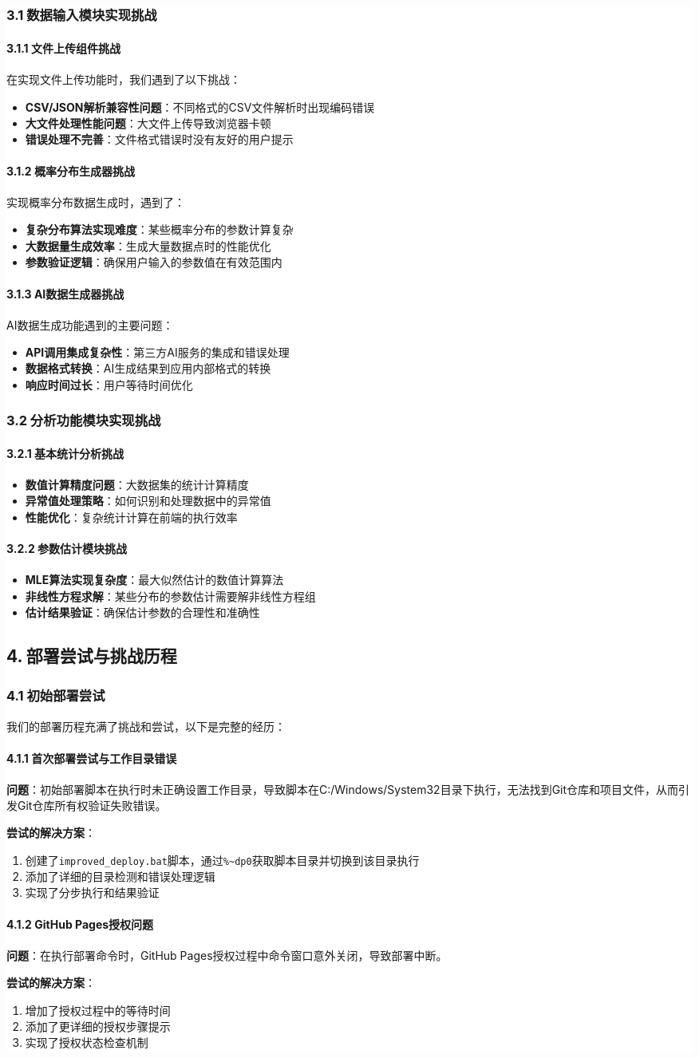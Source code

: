 ### 3.1 数据输入模块实现挑战

#### 3.1.1 文件上传组件挑战
在实现文件上传功能时，我们遇到了以下挑战：
- **CSV/JSON解析兼容性问题**：不同格式的CSV文件解析时出现编码错误
- **大文件处理性能问题**：大文件上传导致浏览器卡顿
- **错误处理不完善**：文件格式错误时没有友好的用户提示

#### 3.1.2 概率分布生成器挑战
实现概率分布数据生成时，遇到了：
- **复杂分布算法实现难度**：某些概率分布的参数计算复杂
- **大数据量生成效率**：生成大量数据点时的性能优化
- **参数验证逻辑**：确保用户输入的参数值在有效范围内

#### 3.1.3 AI数据生成器挑战
AI数据生成功能遇到的主要问题：
- **API调用集成复杂性**：第三方AI服务的集成和错误处理
- **数据格式转换**：AI生成结果到应用内部格式的转换
- **响应时间过长**：用户等待时间优化

### 3.2 分析功能模块实现挑战

#### 3.2.1 基本统计分析挑战
- **数值计算精度问题**：大数据集的统计计算精度
- **异常值处理策略**：如何识别和处理数据中的异常值
- **性能优化**：复杂统计计算在前端的执行效率

#### 3.2.2 参数估计模块挑战
- **MLE算法实现复杂度**：最大似然估计的数值计算算法
- **非线性方程求解**：某些分布的参数估计需要解非线性方程组
- **估计结果验证**：确保估计参数的合理性和准确性

## 4. 部署尝试与挑战历程

### 4.1 初始部署尝试

我们的部署历程充满了挑战和尝试，以下是完整的经历：

#### 4.1.1 首次部署尝试与工作目录错误
**问题**：初始部署脚本在执行时未正确设置工作目录，导致脚本在C:/Windows/System32目录下执行，无法找到Git仓库和项目文件，从而引发Git仓库所有权验证失败错误。

**尝试的解决方案**：
1. 创建了`improved_deploy.bat`脚本，通过`%~dp0`获取脚本目录并切换到该目录执行
2. 添加了详细的目录检测和错误处理逻辑
3. 实现了分步执行和结果验证

#### 4.1.2 GitHub Pages授权问题
**问题**：在执行部署命令时，GitHub Pages授权过程中命令窗口意外关闭，导致部署中断。

**尝试的解决方案**：
1. 增加了授权过程中的等待时间
2. 添加了更详细的授权步骤提示
3. 实现了授权状态检查机制
